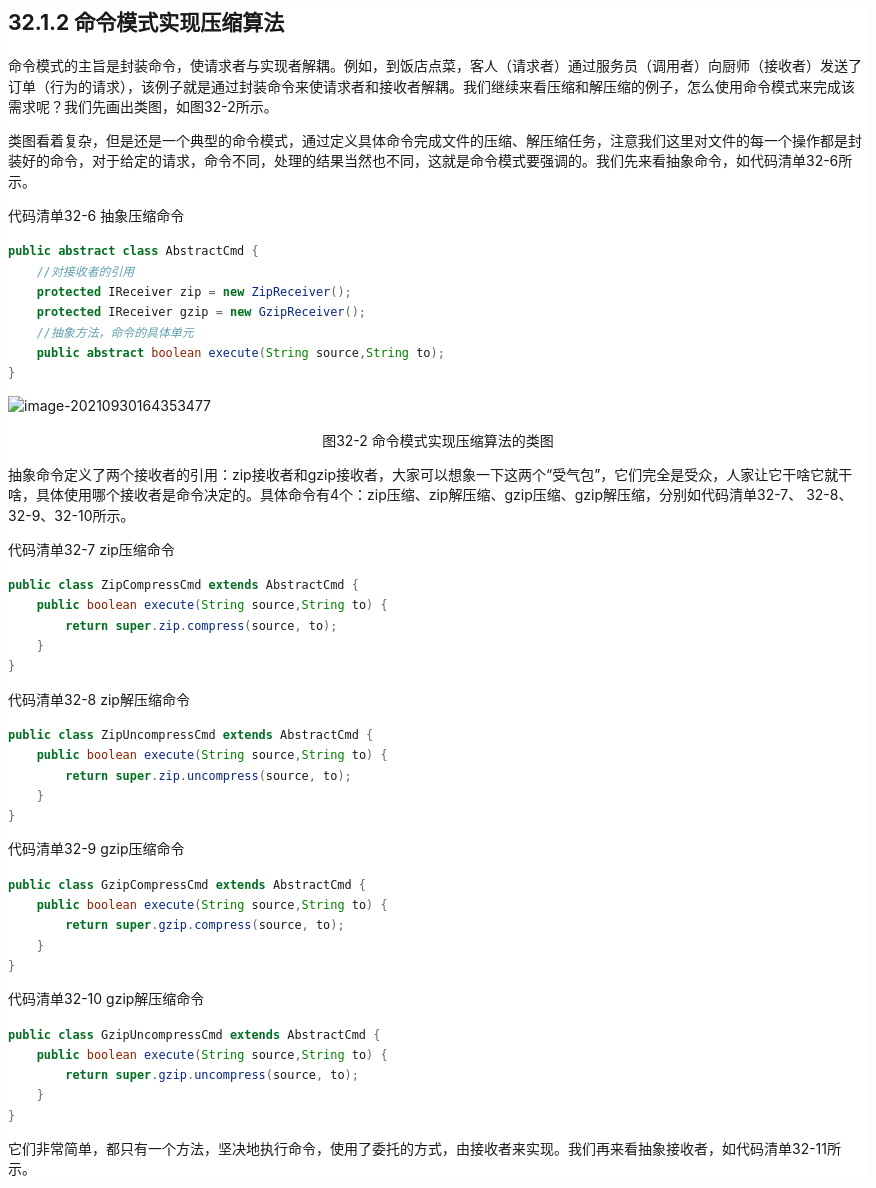 ## 32.1.2 命令模式实现压缩算法
命令模式的主旨是封装命令，使请求者与实现者解耦。例如，到饭店点菜，客人（请求者）通过服务员（调用者）向厨师（接收者）发送了订单（行为的请求），该例子就是通过封装命令来使请求者和接收者解耦。我们继续来看压缩和解压缩的例子，怎么使用命令模式来完成该需求呢？我们先画出类图，如图32-2所示。

类图看着复杂，但是还是一个典型的命令模式，通过定义具体命令完成文件的压缩、解压缩任务，注意我们这里对文件的每一个操作都是封装好的命令，对于给定的请求，命令不同，处理的结果当然也不同，这就是命令模式要强调的。我们先来看抽象命令，如代码清单32-6所示。

代码清单32-6 抽象压缩命令
```java
public abstract class AbstractCmd {
    //对接收者的引用
    protected IReceiver zip = new ZipReceiver();
    protected IReceiver gzip = new GzipReceiver();
    //抽象方法，命令的具体单元
    public abstract boolean execute(String source,String to);
}
```

![image-20210930164353477](https://gitee.com/XiaoLan223/images/raw/master/Blog/Sum/20210930164353.png)
<center>图32-2 命令模式实现压缩算法的类图</center>

抽象命令定义了两个接收者的引用：zip接收者和gzip接收者，大家可以想象一下这两个“受气包”，它们完全是受众，人家让它干啥它就干啥，具体使用哪个接收者是命令决定的。具体命令有4个：zip压缩、zip解压缩、gzip压缩、gzip解压缩，分别如代码清单32-7、 32-8、32-9、32-10所示。

代码清单32-7 zip压缩命令
```java
public class ZipCompressCmd extends AbstractCmd {
    public boolean execute(String source,String to) {
        return super.zip.compress(source, to);
    }
}
```
代码清单32-8 zip解压缩命令
```java
public class ZipUncompressCmd extends AbstractCmd {
    public boolean execute(String source,String to) {
        return super.zip.uncompress(source, to);
    }
}
```
代码清单32-9 gzip压缩命令
```java
public class GzipCompressCmd extends AbstractCmd {
    public boolean execute(String source,String to) {
        return super.gzip.compress(source, to);
    }
}
```
代码清单32-10 gzip解压缩命令
```java
public class GzipUncompressCmd extends AbstractCmd {
    public boolean execute(String source,String to) {
        return super.gzip.uncompress(source, to);
    }
}
```
它们非常简单，都只有一个方法，坚决地执行命令，使用了委托的方式，由接收者来实现。我们再来看抽象接收者，如代码清单32-11所示。
